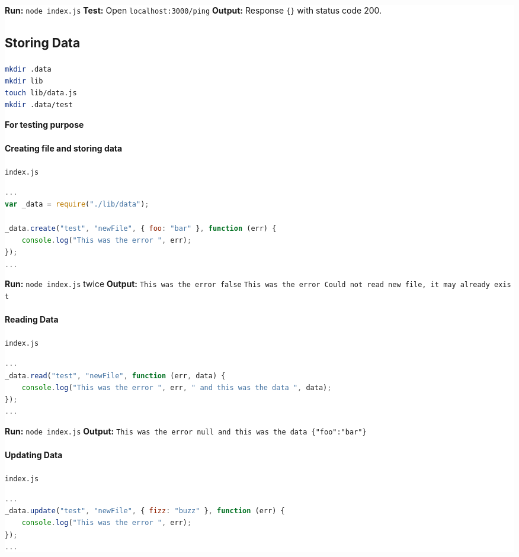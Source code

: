 **Run:** `node index.js`
**Test:** Open `localhost:3000/ping`
**Output:** Response `{}` with status code 200.

## **Storing Data**

```bash
mkdir .data
mkdir lib
touch lib/data.js
mkdir .data/test
```

**For testing purpose**

#### **Creating file and storing data**

`index.js`

```javascript
...
var _data = require("./lib/data");

_data.create("test", "newFile", { foo: "bar" }, function (err) {
    console.log("This was the error ", err);
});
...
```

**Run:** `node index.js` twice
**Output:**
`This was the error false`
`This was the error Could not read new file, it may already exist`

#### **Reading Data**

`index.js`

```javascript
...
_data.read("test", "newFile", function (err, data) {
    console.log("This was the error ", err, " and this was the data ", data);
});
...
```

**Run:** `node index.js`
**Output:** `This was the error null and this was the data {"foo":"bar"}`

#### **Updating Data**

`index.js`

```javascript
...
_data.update("test", "newFile", { fizz: "buzz" }, function (err) {
    console.log("This was the error ", err);
});
...
```
